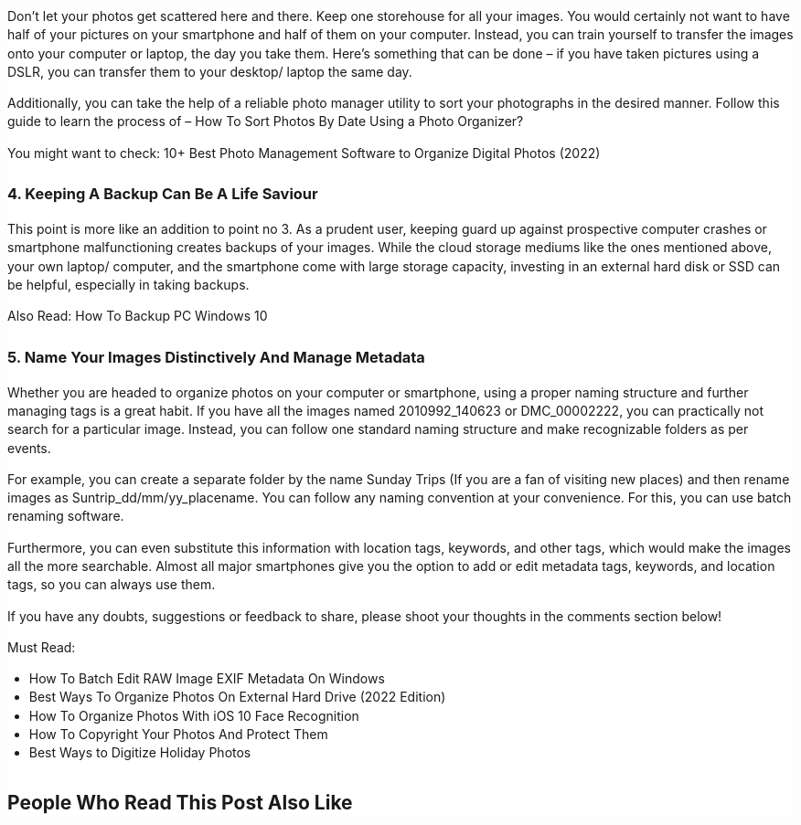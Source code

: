 Don’t let your photos get scattered here and there. Keep one storehouse for all your images. You would certainly not want to have half of your pictures on your smartphone and half of them on your computer. Instead, you can train yourself to transfer the images onto your computer or laptop, the day you take them. Here’s something that can be done – if you have taken pictures using a DSLR, you can transfer them to your desktop/ laptop the same day.
 
Additionally, you can take the help of a reliable photo manager utility to sort your photographs in the desired manner. Follow this guide to learn the process of – How To Sort Photos By Date Using a Photo Organizer? 
 
You might want to check: 10+ Best Photo Management Software to Organize Digital Photos (2022) 
 
### 4. Keeping A Backup Can Be A Life Saviour
 
This point is more like an addition to point no 3. As a prudent user, keeping guard up against prospective computer crashes or smartphone malfunctioning creates backups of your images. While the cloud storage mediums like the ones mentioned above, your own laptop/ computer, and the smartphone come with large storage capacity, investing in an external hard disk or SSD can be helpful, especially in taking backups.
 
Also Read: How To Backup PC Windows 10
 
### 5. Name Your Images Distinctively And Manage Metadata
 
Whether you are headed to organize photos on your computer or smartphone, using a proper naming structure and further managing tags is a great habit. If you have all the images named 2010992_140623 or DMC_00002222, you can practically not search for a particular image. Instead, you can follow one standard naming structure and make recognizable folders as per events.
 
For example, you can create a separate folder by the name Sunday Trips (If you are a fan of visiting new places) and then rename images as Suntrip_dd/mm/yy_placename. You can follow any naming convention at your convenience. For this, you can use batch renaming software.
 
Furthermore, you can even substitute this information with location tags, keywords, and other tags, which would make the images all the more searchable. Almost all major smartphones give you the option to add or edit metadata tags, keywords, and location tags, so you can always use them.
 
If you have any doubts, suggestions or feedback to share, please shoot your thoughts in the comments section below! 
 
Must Read: 
 
- How To Batch Edit RAW Image EXIF Metadata On Windows
 - Best Ways To Organize Photos On External Hard Drive (2022 Edition)
 - How To Organize Photos With iOS 10 Face Recognition
 - How To Copyright Your Photos And Protect Them
 - Best Ways to Digitize Holiday Photos

 
##  People Who Read This Post Also Like 



